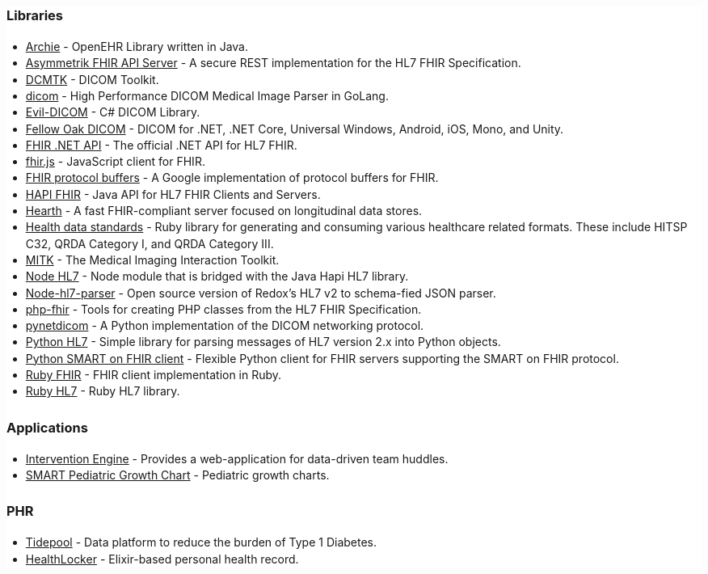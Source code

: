 ### Libraries

-   [Archie](https://github.com/openehr/archie) - OpenEHR Library written in Java.
-   [Asymmetrik FHIR API Server](https://github.com/Asymmetrik/node-fhir-server-core) - A secure REST implementation for the HL7 FHIR Specification.
-   [DCMTK](https://dicom.offis.de/dcmtk.php.en) - DICOM Toolkit.
-   [dicom](https://github.com/suyashkumar/dicom) - High Performance DICOM Medical Image Parser in GoLang.
-   [Evil-DICOM](https://github.com/rexcardan/Evil-DICOM) - C\# DICOM Library.
-   [Fellow Oak DICOM](https://github.com/fo-dicom/fo-dicom) - DICOM for .NET, .NET Core, Universal Windows, Android, iOS, Mono, and Unity.
-   [FHIR .NET API](https://github.com/FirelyTeam/firely-net-sdk) - The official .NET API for HL7 FHIR.
-   [fhir.js](https://github.com/FHIR/fhir.js) - JavaScript client for FHIR.
-   [FHIR protocol buffers](https://github.com/google/fhir) - A Google implementation of protocol buffers for FHIR.
-   [HAPI FHIR](https://github.com/hapifhir/hapi-fhir) - Java API for HL7 FHIR Clients and Servers.
-   [Hearth](https://github.com/jembi/hearth) - A fast FHIR-compliant server focused on longitudinal data stores.
-   [Health data standards](https://github.com/projectcypress/health-data-standards) - Ruby library for generating and consuming various healthcare related formats. These include HITSP C32, QRDA Category I, and QRDA Category III.
-   [MITK](https://www.mitk.org/wiki/The_Medical_Imaging_Interaction_Toolkit_(MITK)) - The Medical Imaging Interaction Toolkit.
-   [Node HL7](https://github.com/MatthewVita/node-hl7-complete) - Node module that is bridged with the Java Hapi HL7 library.
-   [Node-hl7-parser](https://github.com/RedoxEngine/redox-hl7-v2) - Open source version of Redox’s HL7 v2 to schema-fied JSON parser.
-   [php-fhir](https://github.com/dcarbone/php-fhir) - Tools for creating PHP classes from the HL7 FHIR Specification.
-   [pynetdicom](https://github.com/pydicom/pynetdicom) - A Python implementation of the DICOM networking protocol.
-   [Python HL7](https://github.com/johnpaulett/python-hl7) - Simple library for parsing messages of HL7 version 2.x into Python objects.
-   [Python SMART on FHIR client](https://github.com/smart-on-fhir/client-py) - Flexible Python client for FHIR servers supporting the SMART on FHIR protocol.
-   [Ruby FHIR](https://github.com/fhir-crucible/fhir_client) - FHIR client implementation in Ruby.
-   [Ruby HL7](https://github.com/segfault/ruby-hl7) - Ruby HL7 library.

### Applications

-   [Intervention Engine](https://github.com/intervention-engine/ie) - Provides a web-application for data-driven team huddles.
-   [SMART Pediatric Growth Chart](https://github.com/smart-on-fhir/growth-chart-app) - Pediatric growth charts.

### PHR

-   [Tidepool](https://github.com/tidepool-org) - Data platform to reduce the burden of Type 1 Diabetes.
-   [HealthLocker](https://github.com/healthlocker/healthlocker) - Elixir-based personal health record.

